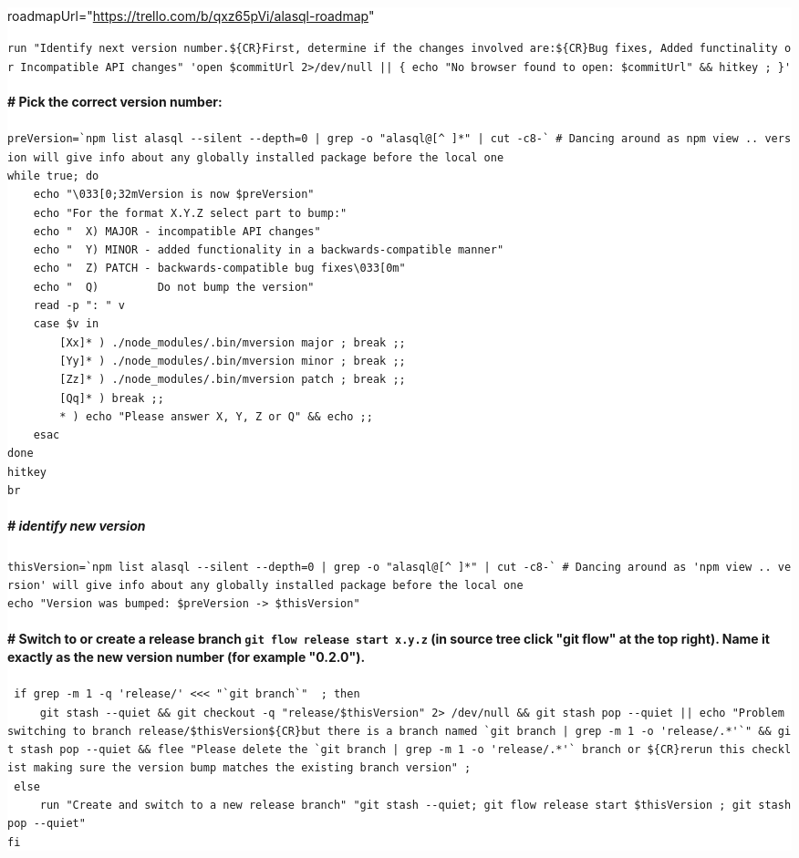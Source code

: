 roadmapUrl="https://trello.com/b/qxz65pVi/alasql-roadmap"

    run "Identify next version number.${CR}First, determine if the changes involved are:${CR}Bug fixes, Added functinality or Incompatible API changes" 'open $commitUrl 2>/dev/null || { echo "No browser found to open: $commitUrl" && hitkey ; }'


#### # Pick the correct version number: 
    preVersion=`npm list alasql --silent --depth=0 | grep -o "alasql@[^ ]*" | cut -c8-` # Dancing around as npm view .. version will give info about any globally installed package before the local one
    while true; do
    	echo "\033[0;32mVersion is now $preVersion" 
    	echo "For the format X.Y.Z select part to bump:" 
    	echo "  X) MAJOR - incompatible API changes" 
    	echo "  Y) MINOR - added functionality in a backwards-compatible manner"
    	echo "  Z) PATCH - backwards-compatible bug fixes\033[0m"
    	echo "  Q)         Do not bump the version"
    	read -p ": " v
    	case $v in
    		[Xx]* ) ./node_modules/.bin/mversion major ; break ;;
    		[Yy]* ) ./node_modules/.bin/mversion minor ; break ;;
    		[Zz]* ) ./node_modules/.bin/mversion patch ; break ;;
    		[Qq]* ) break ;;
    		* ) echo "Please answer X, Y, Z or Q" && echo ;;
    	esac
    done
    hitkey
    br	
	

##### #  identify new version
    thisVersion=`npm list alasql --silent --depth=0 | grep -o "alasql@[^ ]*" | cut -c8-` # Dancing around as 'npm view .. version' will give info about any globally installed package before the local one
    echo "Version was bumped: $preVersion -> $thisVersion"
   


#### # Switch to or create a release branch `git flow release start x.y.z` (in source tree click "git flow" at the top right). Name it exactly as the new version number (for example "0.2.0"). 
    
     if grep -m 1 -q 'release/' <<< "`git branch`"  ; then
         git stash --quiet && git checkout -q "release/$thisVersion" 2> /dev/null && git stash pop --quiet || echo "Problem switching to branch release/$thisVersion${CR}but there is a branch named `git branch | grep -m 1 -o 'release/.*'`" && git stash pop --quiet && flee "Please delete the `git branch | grep -m 1 -o 'release/.*'` branch or ${CR}rerun this checklist making sure the version bump matches the existing branch version" ;
     else
         run "Create and switch to a new release branch" "git stash --quiet; git flow release start $thisVersion ; git stash pop --quiet"
    fi


   